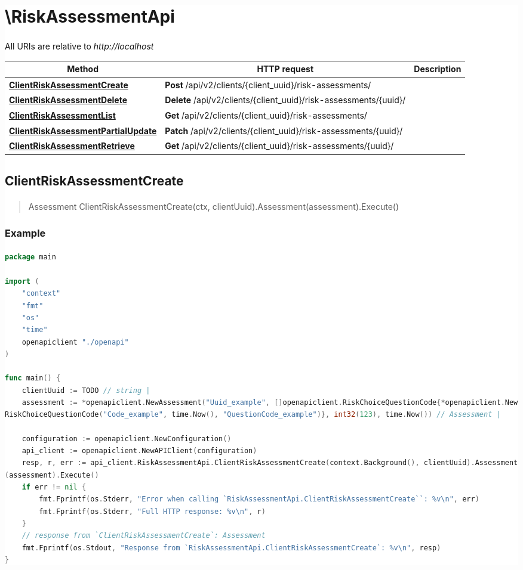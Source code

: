 # \RiskAssessmentApi

All URIs are relative to *http://localhost*

Method | HTTP request | Description
------------- | ------------- | -------------
[**ClientRiskAssessmentCreate**](RiskAssessmentApi.md#ClientRiskAssessmentCreate) | **Post** /api/v2/clients/{client_uuid}/risk-assessments/ | 
[**ClientRiskAssessmentDelete**](RiskAssessmentApi.md#ClientRiskAssessmentDelete) | **Delete** /api/v2/clients/{client_uuid}/risk-assessments/{uuid}/ | 
[**ClientRiskAssessmentList**](RiskAssessmentApi.md#ClientRiskAssessmentList) | **Get** /api/v2/clients/{client_uuid}/risk-assessments/ | 
[**ClientRiskAssessmentPartialUpdate**](RiskAssessmentApi.md#ClientRiskAssessmentPartialUpdate) | **Patch** /api/v2/clients/{client_uuid}/risk-assessments/{uuid}/ | 
[**ClientRiskAssessmentRetrieve**](RiskAssessmentApi.md#ClientRiskAssessmentRetrieve) | **Get** /api/v2/clients/{client_uuid}/risk-assessments/{uuid}/ | 



## ClientRiskAssessmentCreate

> Assessment ClientRiskAssessmentCreate(ctx, clientUuid).Assessment(assessment).Execute()





### Example

```go
package main

import (
    "context"
    "fmt"
    "os"
    "time"
    openapiclient "./openapi"
)

func main() {
    clientUuid := TODO // string | 
    assessment := *openapiclient.NewAssessment("Uuid_example", []openapiclient.RiskChoiceQuestionCode{*openapiclient.NewRiskChoiceQuestionCode("Code_example", time.Now(), "QuestionCode_example")}, int32(123), time.Now()) // Assessment | 

    configuration := openapiclient.NewConfiguration()
    api_client := openapiclient.NewAPIClient(configuration)
    resp, r, err := api_client.RiskAssessmentApi.ClientRiskAssessmentCreate(context.Background(), clientUuid).Assessment(assessment).Execute()
    if err != nil {
        fmt.Fprintf(os.Stderr, "Error when calling `RiskAssessmentApi.ClientRiskAssessmentCreate``: %v\n", err)
        fmt.Fprintf(os.Stderr, "Full HTTP response: %v\n", r)
    }
    // response from `ClientRiskAssessmentCreate`: Assessment
    fmt.Fprintf(os.Stdout, "Response from `RiskAssessmentApi.ClientRiskAssessmentCreate`: %v\n", resp)
}
```
